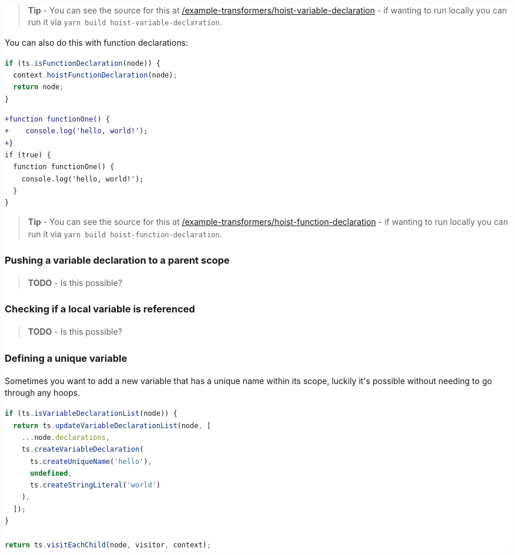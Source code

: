 > **Tip** - You can see the source for this at [/example-transformers/hoist-variable-declaration](/example-transformers/hoist-variable-declaration) - if wanting to run locally you can run it via `yarn build hoist-variable-declaration`.

You can also do this with function declarations:

```ts
if (ts.isFunctionDeclaration(node)) {
  context.hoistFunctionDeclaration(node);
  return node;
}
```

```diff
+function functionOne() {
+    console.log('hello, world!');
+}
if (true) {
  function functionOne() {
    console.log('hello, world!');
  }
}
```

> **Tip** - You can see the source for this at [/example-transformers/hoist-function-declaration](/example-transformers/hoist-function-declaration) - if wanting to run locally you can run it via `yarn build hoist-function-declaration`.

### Pushing a variable declaration to a parent scope

> **TODO** - Is this possible?

### Checking if a local variable is referenced

> **TODO** - Is this possible?

### Defining a unique variable

Sometimes you want to add a new variable that has a unique name within its scope,
luckily it's possible without needing to go through any hoops.

```ts
if (ts.isVariableDeclarationList(node)) {
  return ts.updateVariableDeclarationList(node, [
    ...node.declarations,
    ts.createVariableDeclaration(
      ts.createUniqueName('hello'),
      undefined,
      ts.createStringLiteral('world')
    ),
  ]);
}

return ts.visitEachChild(node, visitor, context);
```
